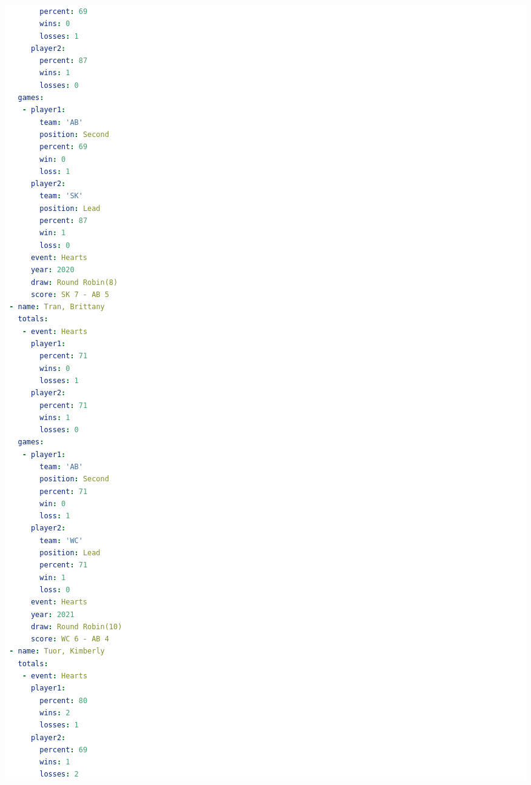 ```yaml
        percent: 69
        wins: 0
        losses: 1
      player2:
        percent: 87
        wins: 1
        losses: 0
   games:
    - player1:
        team: 'AB'
        position: Second
        percent: 69
        win: 0
        loss: 1
      player2:
        team: 'SK'
        position: Lead
        percent: 87
        win: 1
        loss: 0
      event: Hearts
      year: 2020
      draw: Round Robin(8)
      score: SK 7 - AB 5
 - name: Tran, Brittany
   totals:
    - event: Hearts
      player1:
        percent: 71
        wins: 0
        losses: 1
      player2:
        percent: 71
        wins: 1
        losses: 0
   games:
    - player1:
        team: 'AB'
        position: Second
        percent: 71
        win: 0
        loss: 1
      player2:
        team: 'WC'
        position: Lead
        percent: 71
        win: 1
        loss: 0
      event: Hearts
      year: 2021
      draw: Round Robin(10)
      score: WC 6 - AB 4
 - name: Tuor, Kimberly
   totals:
    - event: Hearts
      player1:
        percent: 80
        wins: 2
        losses: 1
      player2:
        percent: 69
        wins: 1
        losses: 2
```